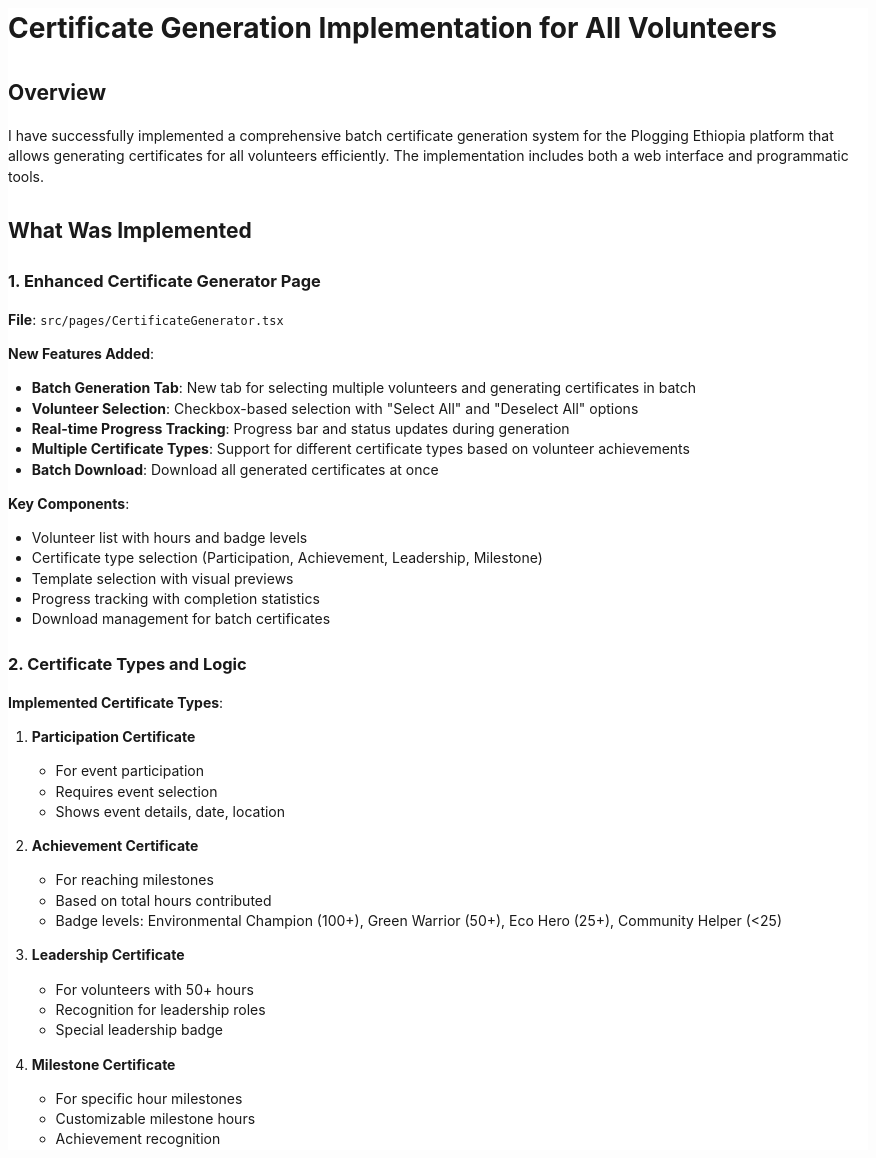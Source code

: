 # Certificate Generation Implementation for All Volunteers

## Overview

I have successfully implemented a comprehensive batch certificate generation system for the Plogging Ethiopia platform that allows generating certificates for all volunteers efficiently. The implementation includes both a web interface and programmatic tools.

## What Was Implemented

### 1. Enhanced Certificate Generator Page

**File**: `src/pages/CertificateGenerator.tsx`

**New Features Added**:
- **Batch Generation Tab**: New tab for selecting multiple volunteers and generating certificates in batch
- **Volunteer Selection**: Checkbox-based selection with "Select All" and "Deselect All" options
- **Real-time Progress Tracking**: Progress bar and status updates during generation
- **Multiple Certificate Types**: Support for different certificate types based on volunteer achievements
- **Batch Download**: Download all generated certificates at once

**Key Components**:
- Volunteer list with hours and badge levels
- Certificate type selection (Participation, Achievement, Leadership, Milestone)
- Template selection with visual previews
- Progress tracking with completion statistics
- Download management for batch certificates

### 2. Certificate Types and Logic

**Implemented Certificate Types**:

1. **Participation Certificate**
   - For event participation
   - Requires event selection
   - Shows event details, date, location

2. **Achievement Certificate**
   - For reaching milestones
   - Based on total hours contributed
   - Badge levels: Environmental Champion (100+), Green Warrior (50+), Eco Hero (25+), Community Helper (<25)

3. **Leadership Certificate**
   - For volunteers with 50+ hours
   - Recognition for leadership roles
   - Special leadership badge

4. **Milestone Certificate**
   - For specific hour milestones
   - Customizable milestone hours
   - Achievement recognition
